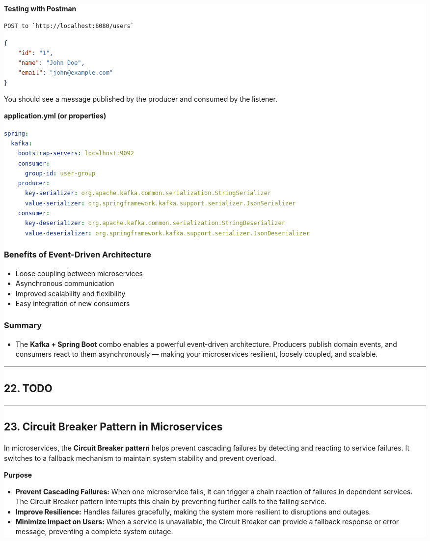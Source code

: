 **Testing with Postman**
```
POST to `http://localhost:8080/users`
```
```json
{
    "id": "1",
    "name": "John Doe",
    "email": "john@example.com"
}
```
You should see a message published by the producer and consumed by the listener.

**application.yml (or properties)**
```yaml
spring:
  kafka:
    bootstrap-servers: localhost:9092
    consumer:
      group-id: user-group
    producer:
      key-serializer: org.apache.kafka.common.serialization.StringSerializer
      value-serializer: org.springframework.kafka.support.serializer.JsonSerializer
    consumer:
      key-deserializer: org.apache.kafka.common.serialization.StringDeserializer
      value-deserializer: org.springframework.kafka.support.serializer.JsonDeserializer
```

### Benefits of Event-Driven Architecture
- Loose coupling between microservices
- Asynchronous communication
- Improved scalability and flexibility
- Easy integration of new consumers

### Summary
- The **Kafka + Spring Boot** combo enables a powerful event-driven architecture. Producers publish domain events, and consumers react to them asynchronously — making your microservices resilient, loosely coupled, and scalable.

---
## 22. TODO

---
## 23. Circuit Breaker Pattern in Microservices
In microservices, the **Circuit Breaker pattern** helps prevent cascading failures by detecting and reacting to service failures. It switches to a fallback mechanism to maintain system stability and prevent overload.

**Purpose**
- **Prevent Cascading Failures:** When one microservice fails, it can trigger a chain reaction of failures in dependent services. The Circuit Breaker pattern interrupts this chain by preventing further calls to the failing service.
- **Improve Resilience:** Handles failures gracefully, making the system more resilient to disruptions and outages.
- **Minimize Impact on Users:** When a service is unavailable, the Circuit Breaker can provide a fallback response or error message, preventing a complete system outage.
